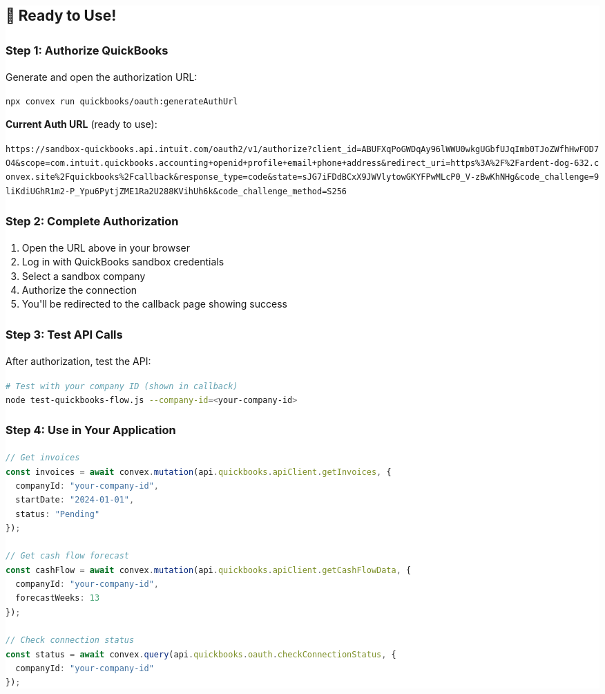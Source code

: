 ## 🚀 Ready to Use!

### Step 1: Authorize QuickBooks

Generate and open the authorization URL:

```bash
npx convex run quickbooks/oauth:generateAuthUrl
```

**Current Auth URL** (ready to use):
```
https://sandbox-quickbooks.api.intuit.com/oauth2/v1/authorize?client_id=ABUFXqPoGWDqAy96lWWU0wkgUGbfUJqImb0TJoZWfhHwFOD7O4&scope=com.intuit.quickbooks.accounting+openid+profile+email+phone+address&redirect_uri=https%3A%2F%2Fardent-dog-632.convex.site%2Fquickbooks%2Fcallback&response_type=code&state=sJG7iFDdBCxX9JWVlytowGKYFPwMLcP0_V-zBwKhNHg&code_challenge=9liKdiUGhR1m2-P_Ypu6PytjZME1Ra2U288KVihUh6k&code_challenge_method=S256
```

### Step 2: Complete Authorization

1. Open the URL above in your browser
2. Log in with QuickBooks sandbox credentials
3. Select a sandbox company
4. Authorize the connection
5. You'll be redirected to the callback page showing success

### Step 3: Test API Calls

After authorization, test the API:

```bash
# Test with your company ID (shown in callback)
node test-quickbooks-flow.js --company-id=<your-company-id>
```

### Step 4: Use in Your Application

```typescript
// Get invoices
const invoices = await convex.mutation(api.quickbooks.apiClient.getInvoices, {
  companyId: "your-company-id",
  startDate: "2024-01-01",
  status: "Pending"
});

// Get cash flow forecast
const cashFlow = await convex.mutation(api.quickbooks.apiClient.getCashFlowData, {
  companyId: "your-company-id",
  forecastWeeks: 13
});

// Check connection status
const status = await convex.query(api.quickbooks.oauth.checkConnectionStatus, {
  companyId: "your-company-id"
});
```
